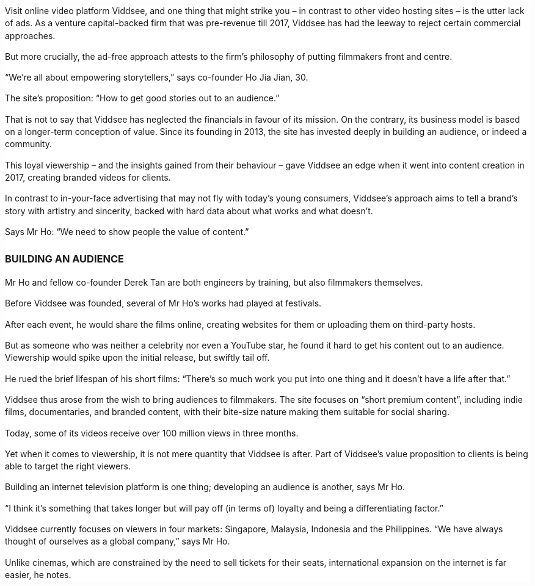 Visit online video platform Viddsee, and one thing that might strike you – in contrast to other video hosting sites – is the utter lack of ads. As a venture capital-backed firm that was pre-revenue till 2017, Viddsee has had the leeway to reject certain commercial approaches.

But more crucially, the ad-free approach attests to the firm’s philosophy of putting filmmakers front and centre.

“We’re all about empowering storytellers,” says co-founder Ho Jia Jian, 30.

The site’s proposition: “How to get good stories out to an audience.”

That is not to say that Viddsee has neglected the financials in favour of its mission. On the contrary, its business model is based on a longer-term conception of value. Since its founding in 2013, the site has invested deeply in building an audience, or indeed a community.

This loyal viewership – and the insights gained from their behaviour – gave Viddsee an edge when it went into content creation in 2017, creating branded videos for clients.

In contrast to in-your-face advertising that may not fly with today’s young consumers, Viddsee’s approach aims to tell a brand’s story with artistry and sincerity, backed with hard data about what works and what doesn’t.

Says Mr Ho: “We need to show people the value of content.”

### **BUILDING AN AUDIENCE**
Mr Ho and fellow co-founder Derek Tan are both engineers by training, but also filmmakers themselves.

Before Viddsee was founded, several of Mr Ho’s works had played at festivals.

After each event, he would share the films online, creating websites for them or uploading them on third-party hosts.

But as someone who was neither a celebrity nor even a YouTube star, he found it hard to get his content out to an audience. Viewership would spike upon the initial release, but swiftly tail off.

He rued the brief lifespan of his short films: “There’s so much work you put into one thing and it doesn’t have a life after that.”

Viddsee thus arose from the wish to bring audiences to filmmakers. The site focuses on “short premium content”, including indie films, documentaries, and branded content, with their bite-size nature making them suitable for social sharing.

Today, some of its videos receive over 100 million views in three months.

Yet when it comes to viewership, it is not mere quantity that Viddsee is after. Part of Viddsee’s value proposition to clients is being able to target the right viewers.

Building an internet television platform is one thing; developing an audience is another, says Mr Ho.

“I think it’s something that takes longer but will pay off (in terms of) loyalty and being a differentiating factor.”

Viddsee currently focuses on viewers in four markets: Singapore, Malaysia, Indonesia and the Philippines. “We have always thought of ourselves as a global company,” says Mr Ho.

Unlike cinemas, which are constrained by the need to sell tickets for their seats, international expansion on the internet is far easier, he notes.
